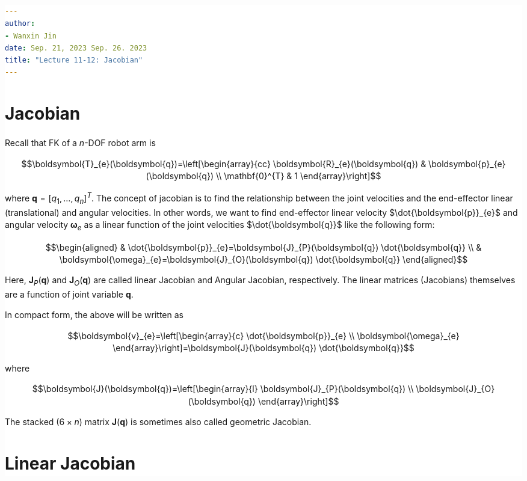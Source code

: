 ```yaml
---
author:
- Wanxin Jin
date: Sep. 21, 2023 Sep. 26. 2023
title: "Lecture 11-12: Jacobian"
---
```


# Jacobian

Recall that FK of a $n$-DOF robot arm is

$$\boldsymbol{T}_{e}(\boldsymbol{q})=\left[\begin{array}{cc}
\boldsymbol{R}_{e}(\boldsymbol{q}) & \boldsymbol{p}_{e}(\boldsymbol{q}) \\
\mathbf{0}^{T} & 1
\end{array}\right]$$

where $\boldsymbol{q}=\left[q_{1},\ldots, q_{n}\right]^{T}$. The concept of
jacobian is to find the relationship between the
joint velocities and the end-effector linear (translational) and angular velocities. In
other words, we want to find end-effector linear velocity
$\dot{\boldsymbol{p}}_{e}$ and angular velocity
$\boldsymbol{\omega}_{e}$ as a linear function of the joint velocities
$\dot{\boldsymbol{q}}$ like the following form:

$$\begin{aligned}
& \dot{\boldsymbol{p}}_{e}=\boldsymbol{J}_{P}(\boldsymbol{q}) \dot{\boldsymbol{q}} \\
& \boldsymbol{\omega}_{e}=\boldsymbol{J}_{O}(\boldsymbol{q}) \dot{\boldsymbol{q}}
\end{aligned}$$

Here, $\boldsymbol{J}_{P}(\boldsymbol{q})$ and $\boldsymbol{J}_{O}(\boldsymbol{q})$ are called linear Jacobian and Angular Jacobian, respectively. The linear  matrices (Jacobians) themselves are a function of joint variable $\boldsymbol{q}$.

In compact form, the above will be written as

$$\boldsymbol{v}_{e}=\left[\begin{array}{c}
\dot{\boldsymbol{p}}_{e} \\
\boldsymbol{\omega}_{e}
\end{array}\right]=\boldsymbol{J}(\boldsymbol{q}) \dot{\boldsymbol{q}}$$

where 

$$\boldsymbol{J}(\boldsymbol{q})=\left[\begin{array}{l}
\boldsymbol{J}_{P}(\boldsymbol{q}) \\
\boldsymbol{J}_{O}(\boldsymbol{q})
\end{array}\right]$$

The stacked $(6 \times n)$ matrix $\boldsymbol{J}(\boldsymbol{q})$ is sometimes also called geometric Jacobian.

# Linear Jacobian
